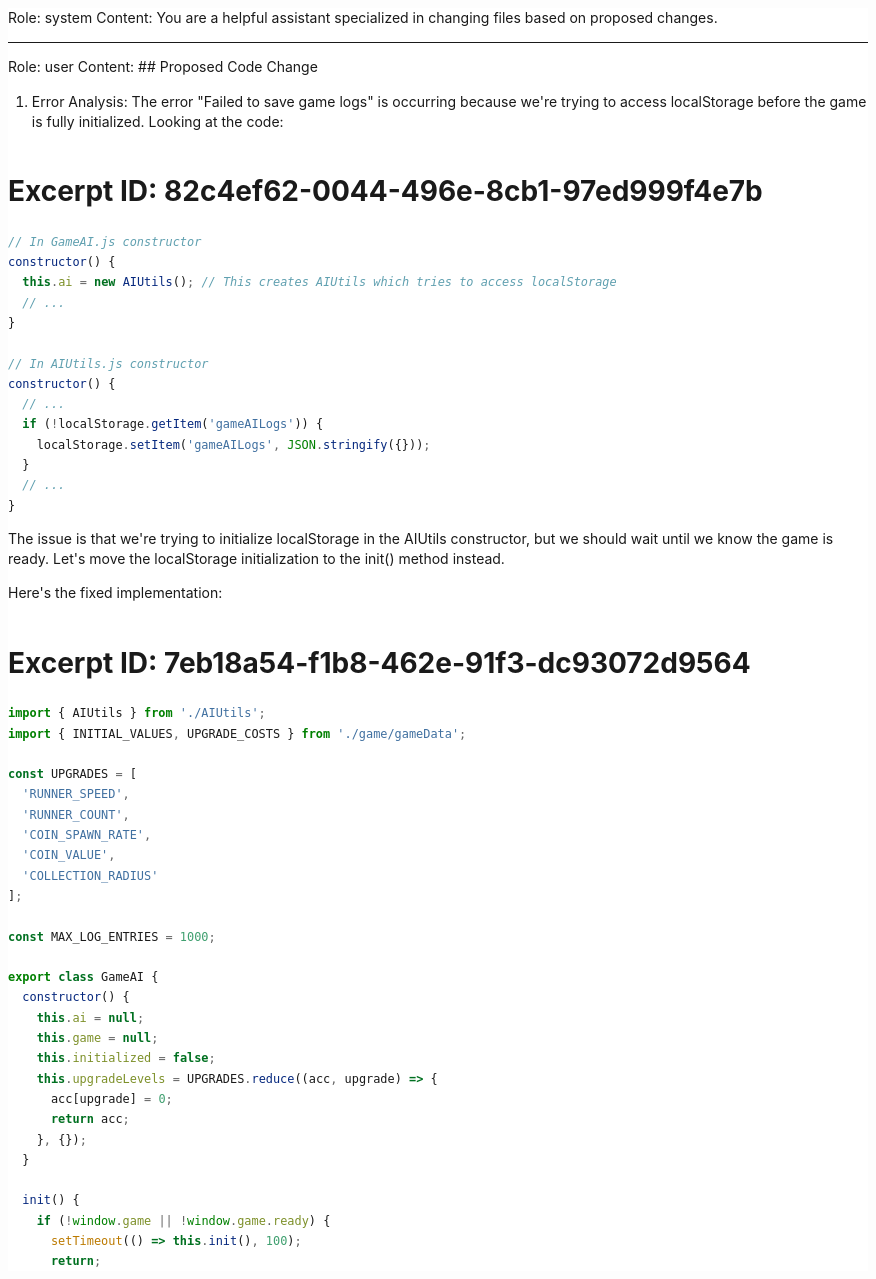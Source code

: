 Role: system
Content: You are a helpful assistant specialized in changing files based on proposed changes.
__________________
Role: user
Content: ## Proposed Code Change
1. Error Analysis:
The error "Failed to save game logs" is occurring because we're trying to access localStorage before the game is fully initialized. Looking at the code:

# Excerpt ID: 82c4ef62-0044-496e-8cb1-97ed999f4e7b
```javascript
// In GameAI.js constructor
constructor() {
  this.ai = new AIUtils(); // This creates AIUtils which tries to access localStorage
  // ...
}

// In AIUtils.js constructor
constructor() {
  // ...
  if (!localStorage.getItem('gameAILogs')) {
    localStorage.setItem('gameAILogs', JSON.stringify({}));
  }
  // ...
}
```

The issue is that we're trying to initialize localStorage in the AIUtils constructor, but we should wait until we know the game is ready. Let's move the localStorage initialization to the init() method instead.

Here's the fixed implementation:

# Excerpt ID: 7eb18a54-f1b8-462e-91f3-dc93072d9564
```javascript src/GameAI.js
import { AIUtils } from './AIUtils';
import { INITIAL_VALUES, UPGRADE_COSTS } from './game/gameData';

const UPGRADES = [
  'RUNNER_SPEED',
  'RUNNER_COUNT', 
  'COIN_SPAWN_RATE',
  'COIN_VALUE',
  'COLLECTION_RADIUS'
];

const MAX_LOG_ENTRIES = 1000;

export class GameAI {
  constructor() {
    this.ai = null;
    this.game = null;
    this.initialized = false;
    this.upgradeLevels = UPGRADES.reduce((acc, upgrade) => {
      acc[upgrade] = 0;
      return acc;
    }, {});
  }

  init() {
    if (!window.game || !window.game.ready) {
      setTimeout(() => this.init(), 100);
      return;
```